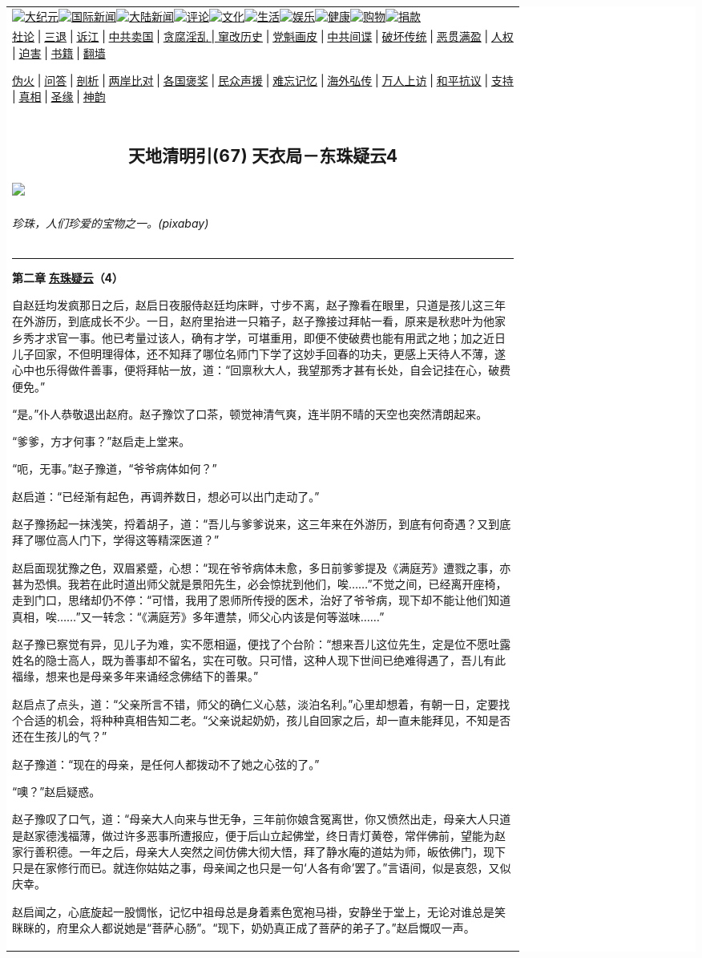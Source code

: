 <a name="1" id="1" target="_blank"></a><span id="1"></span>
<table border="0"><tr><td colspan="2" VALIGN=TOP><a href="https://github.com/woywz155/djy/blob/master/gb/nsc413.md#1"><img src="https://raw.githubusercontent.com/woywz155/www/master/t/djy/1.jpg" title="大纪元"></a><a href="https://github.com/woywz155/djy/blob/master/gb/n24hr.md#1"><img src="https://raw.githubusercontent.com/woywz155/www/master/t/djy/3.jpg" title="国际新闻"></a><a href="https://github.com/woywz155/djy/blob/master/gb/nsc413.md#1"><img src="https://raw.githubusercontent.com/woywz155/www/master/t/djy/4.jpg" title="大陆新闻"></a><a href="https://github.com/woywz155/djy/blob/master/gb/news392.md#1"><img src="https://raw.githubusercontent.com/woywz155/www/master/t/djy/5.jpg" title="评论"></a><a href="https://github.com/woywz155/djy/blob/master/gb/news2007.md#1"><img src="https://raw.githubusercontent.com/woywz155/www/master/t/djy/6.jpg" title="文化"></a><a href="https://github.com/woywz155/djy/blob/master/gb/news2008.md#1"><img src="https://raw.githubusercontent.com/woywz155/www/master/t/djy/7.jpg" title="生活"></a><a href="https://github.com/woywz155/djy/blob/master/gb/ncyule.md#1"><img src="https://raw.githubusercontent.com/woywz155/www/master/t/djy/8.jpg" title="娱乐"></a><a href="https://github.com/woywz155/djy/blob/master/gb/nsc1002.md#1"><img src="https://raw.githubusercontent.com/woywz155/www/master/t/djy/9.jpg" title="健康"><a href="https://www.youlucky.com"><img src="https://raw.githubusercontent.com/woywz155/www/master/t/djy/10.jpg" title="购物"></a><a href="https://www.supportepoch.org/donation?utm_medium=epochtimes&utm_source=referral&utm_campaign=donate_button_djyhomepage"><img src="https://raw.githubusercontent.com/woywz155/www/master/t/djy/12.jpg" title="捐款"></a></td></tr>
<tr><td colspan="2" VALIGN=TOP><a target="_blank" href="https://git.io/fjCRf">社论</a> | <a target="_blank" href="https://github.com/woywz155/djy/blob/master/gb/nf5657.md#1">三退</a> | <a target="_blank" href="https://github.com/woywz155/djy/blob/master/gb/nf6123.md#1">诉江</a> | <a target="_blank" href="https://github.com/woywz155/djy/blob/master/gb/nf1176117.md#1">中共卖国</a> | <a target="_blank" href="https://github.com/woywz155/djy/blob/master/gb/nf5773.md#1">贪腐淫乱 | <a target="_blank" href="https://github.com/woywz155/djy/blob/master/gb/nf1176115.md#1">窜改历史</a> | <a target="_blank" href="https://github.com/woywz155/djy/blob/master/gb/nf1176107.md#1">党魁画皮</a> | <a target="_blank" href="https://github.com/woywz155/djy/blob/master/gb/nf1320400.md#1">中共间谍</a> | <a target="_blank" href="https://github.com/woywz155/djy/blob/master/gb/nf1176114.md#1">破坏传统</a> | <a target="_blank" href="https://github.com/woywz155/djy/blob/master/gb/nf5287.md#1">恶贯满盈</a> | <a target="_blank" href="https://github.com/woywz155/djy/blob/master/gb/ncid278.md#1">人权</a> | <a target="_blank" href="https://github.com/woywz155/djy/blob/master/gb/nf1176111.md#1">迫害</a> | <a target="_blank" href="https://github.com/woywz155/djy/blob/master/gb/nf1235328.md#1">书籍</a> | <a target="_blank" href="https://github.com/woywz155/www/blob/master/README.md?zsrh#1">翻墙</a></p><p><a target="_blank" href="https://github.com/woywz155/djy/blob/master/gb/nf5562.md#1">伪火</a> | <a target="_blank" href="https://github.com/woywz155/djy/blob/master/gb/nf4378.md#1">问答</a> | <a target="_blank" href="https://github.com/woywz155/djy/blob/master/gb/nf5792.md#1">剖析</a> | <a target="_blank" href="https://github.com/woywz155/djy/blob/master/gb/nf5735.md#1">两岸比对</a> | <a target="_blank" href="https://github.com/woywz155/djy/blob/master/gb/nf6119.md#1">各国褒奖</a> | <a target="_blank" href="https://github.com/woywz155/djy/blob/master/gb/nf6120.md#1">民众声援</a> | <a target="_blank" href="https://github.com/woywz155/djy/blob/master/gb/nf1188594.md#1">难忘记忆</a> | <a target="_blank" href="https://github.com/woywz155/djy/blob/master/gb/nf3180.md#1">海外弘传</a> | <a target="_blank" href="https://github.com/woywz155/djy/blob/master/gb/nf5410.md#1">万人上访</a> | <a target="_blank" href="https://github.com/woywz155/ntdtv/blob/master/gb/prog1530_1.md#1">和平抗议</a> | <a target="_blank" href="https://github.com/woywz155/djy/blob/master/gb/nf4386.md#1">支持</a> | <a target="_blank" href="https://github.com/woywz155/djy/blob/master/gb/nf4389.md#1">真相</a> | <a target="_blank" href="https://github.com/woywz155/djy/blob/master/gb/nf5790.md#1">圣缘</a> | <a target="_blank" href="https://github.com/woywz155/djy/blob/master/gb/nf4786.md#1">神韵</a></td></tr>
<tr><td VALIGN=TOP width="626"><h2 align=center>天地清明引(67) 天衣局－东珠疑云4</h2>
<img src="http://i.epochtimes.com/assets/uploads/2018/05/pearl-2407275-600x400.jpg" />
<h6>珍珠，人们珍爱的宝物之一。(pixabay)
</h6>
<hr>
<p><strong>第二章 <a href="https://github.com/woywz155/djy/blob/master/gb/tag/%E4%B8%9C%E7%8F%A0%E7%96%91%E4%BA%91.md">东珠疑云</a>（4）</strong></p>
<p>自赵廷均发疯那日之后，赵启日夜服侍赵廷均床畔，寸步不离，赵子豫看在眼里，只道是孩儿这三年在外游历，到底成长不少。一日，赵府里抬进一只箱子，赵子豫接过拜帖一看，原来是秋悲叶为他家乡秀才求官一事。他已考量过该人，确有才学，可堪重用，即便不使破费也能有用武之地；加之近日儿子回家，不但明理得体，还不知拜了哪位名师门下学了这妙手回春的功夫，更感上天待人不薄，遂心中也乐得做件善事，便将拜帖一放，道：“回禀秋大人，我望那秀才甚有长处，自会记挂在心，破费便免。”</p>
<p>“是。”仆人恭敬退出赵府。赵子豫饮了口茶，顿觉神清气爽，连半阴不晴的天空也突然清朗起来。</p>
<p>“爹爹，方才何事？”赵启走上堂来。</p>
<p>“呃，无事。”赵子豫道，“爷爷病体如何？”</p>
<p>赵启道：“已经渐有起色，再调养数日，想必可以出门走动了。”</p>
<p>赵子豫扬起一抹浅笑，捋着胡子，道：“吾儿与爹爹说来，这三年来在外游历，到底有何奇遇？又到底拜了哪位高人门下，学得这等精深医道？”</p>
<p>赵启面现犹豫之色，双眉紧蹙，心想：“现在爷爷病体未愈，多日前爹爹提及《满庭芳》遭戮之事，亦甚为恐惧。我若在此时道出师父就是景阳先生，必会惊扰到他们，唉……”不觉之间，已经离开座椅，走到门口，思绪却仍不停：“可惜，我用了恩师所传授的医术，治好了爷爷病，现下却不能让他们知道真相，唉……”又一转念：“《满庭芳》多年遭禁，师父心内该是何等滋味……”</p>
<p>赵子豫已察觉有异，见儿子为难，实不愿相逼，便找了个台阶：“想来吾儿这位先生，定是位不愿吐露姓名的隐士高人，既为善事却不留名，实在可敬。只可惜，这种人现下世间已绝难得遇了，吾儿有此福缘，想来也是母亲多年来诵经念佛结下的善果。”</p>
<p>赵启点了点头，道：“父亲所言不错，师父的确仁义心慈，淡泊名利。”心里却想着，有朝一日，定要找个合适的机会，将种种真相告知二老。“父亲说起奶奶，孩儿自回家之后，却一直未能拜见，不知是否还在生孩儿的气？”</p>
<p>赵子豫道：“现在的母亲，是任何人都拨动不了她之心弦的了。”</p>
<p>“噢？”赵启疑惑。</p>
<p>赵子豫叹了口气，道：“母亲大人向来与世无争，三年前你娘含冤离世，你又愤然出走，母亲大人只道是赵家德浅福薄，做过许多恶事所遭报应，便于后山立起佛堂，终日青灯黄卷，常伴佛前，望能为赵家行善积德。一年之后，母亲大人突然之间仿佛大彻大悟，拜了静水庵的道姑为师，皈依佛门，现下只是在家修行而已。就连你姑姑之事，母亲闻之也只是一句‘人各有命’罢了。”言语间，似是哀怨，又似庆幸。</p>
<p>赵启闻之，心底旋起一股惆怅，记忆中祖母总是身着素色宽袍马褂，安静坐于堂上，无论对谁总是笑眯眯的，府里众人都说她是“菩萨心肠”。“现下，奶奶真正成了菩萨的弟子了。”赵启慨叹一声。</p>